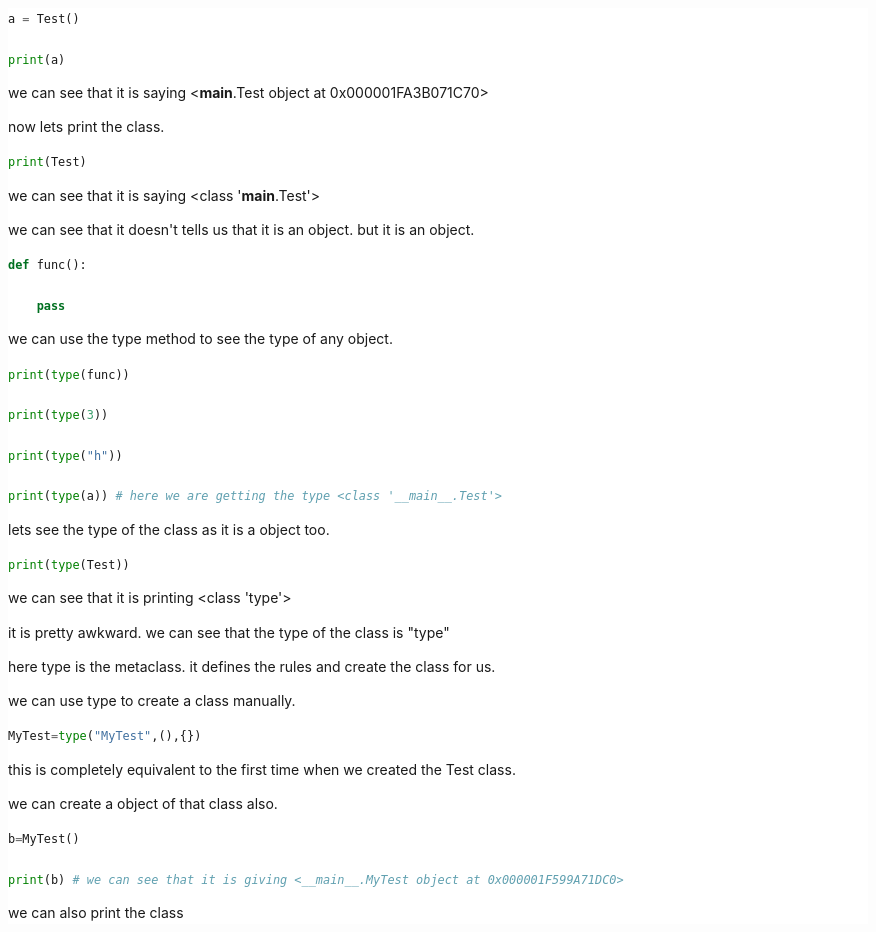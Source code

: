 ```Python
a = Test()

print(a)

```
we can see that it is saying <__main__.Test object at 0x000001FA3B071C70>

now lets print the class.

```Python
print(Test)

```
we can see that it is saying <class '__main__.Test'>

we can see that it doesn't tells us that it is an object. but it is an object.

```Python
def func():

    pass

```
we can use the type method to see the type of any object.

```Python
print(type(func))

print(type(3))

print(type("h"))

print(type(a)) # here we are getting the type <class '__main__.Test'>

```
lets see the type of the class as it is a object too.

```Python
print(type(Test)) 

```
we can see that it is printing <class 'type'>

it is pretty awkward. we can see that the type of the class is "type"

here type is the metaclass. it defines the rules and create the class for us.

we can use type to create a class manually. 

```Python
MyTest=type("MyTest",(),{})

```
this is completely equivalent to the first time when we created the Test class.

we can create a object of that class also.

```Python
b=MyTest()

print(b) # we can see that it is giving <__main__.MyTest object at 0x000001F599A71DC0>

```
we can also print the class
